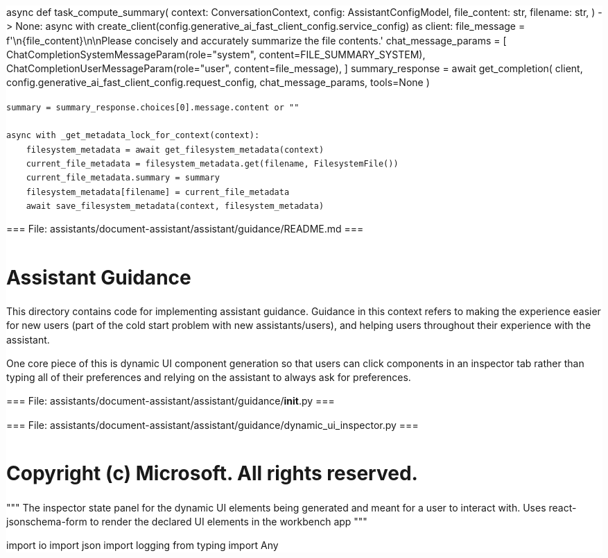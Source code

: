 
async def task_compute_summary(
    context: ConversationContext,
    config: AssistantConfigModel,
    file_content: str,
    filename: str,
) -> None:
    async with create_client(config.generative_ai_fast_client_config.service_config) as client:
        file_message = f'<file filename="{filename}">\n{file_content}\n</file>\nPlease concisely and accurately summarize the file contents.'
        chat_message_params = [
            ChatCompletionSystemMessageParam(role="system", content=FILE_SUMMARY_SYSTEM),
            ChatCompletionUserMessageParam(role="user", content=file_message),
        ]
        summary_response = await get_completion(
            client, config.generative_ai_fast_client_config.request_config, chat_message_params, tools=None
        )

    summary = summary_response.choices[0].message.content or ""

    async with _get_metadata_lock_for_context(context):
        filesystem_metadata = await get_filesystem_metadata(context)
        current_file_metadata = filesystem_metadata.get(filename, FilesystemFile())
        current_file_metadata.summary = summary
        filesystem_metadata[filename] = current_file_metadata
        await save_filesystem_metadata(context, filesystem_metadata)


=== File: assistants/document-assistant/assistant/guidance/README.md ===
# Assistant Guidance

This directory contains code for implementing assistant guidance.
Guidance in this context refers to making the experience easier for new users (part of the cold start problem with new assistants/users),
and helping users throughout their experience with the assistant.

One core piece of this is dynamic UI component generation so that users can click components
in an inspector tab rather than typing all of their preferences and relying on the assistant to always ask for preferences.


=== File: assistants/document-assistant/assistant/guidance/__init__.py ===


=== File: assistants/document-assistant/assistant/guidance/dynamic_ui_inspector.py ===
# Copyright (c) Microsoft. All rights reserved.

"""
The inspector state panel for the dynamic UI elements being generated and meant for a user to interact with.
Uses react-jsonschema-form to render the declared UI elements in the workbench app
"""

import io
import json
import logging
from typing import Any
